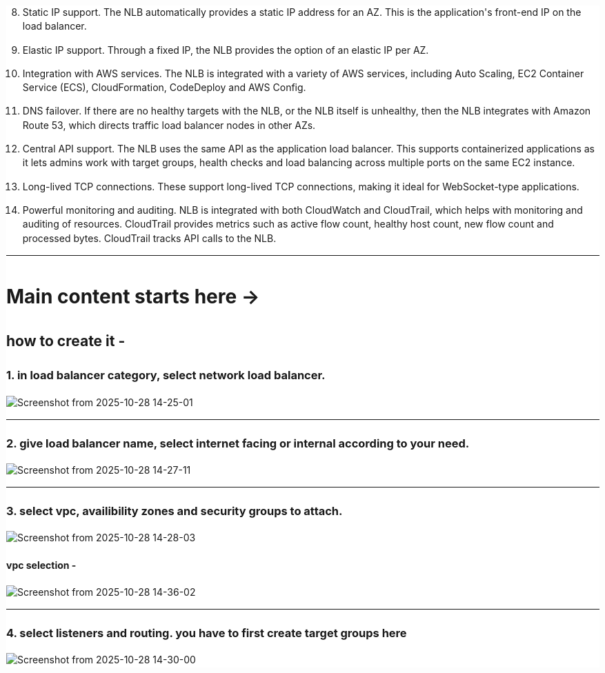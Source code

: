 8. Static IP support. The NLB automatically provides a static IP address for an AZ. This is the application's front-end IP on the load balancer.

9. Elastic IP support. Through a fixed IP, the NLB provides the option of an elastic IP per AZ.

10. Integration with AWS services. The NLB is integrated with a variety of AWS services, including Auto Scaling, EC2 Container Service (ECS), CloudFormation, CodeDeploy and AWS Config.

11. DNS failover. If there are no healthy targets with the NLB, or the NLB itself is unhealthy, then the NLB integrates with Amazon Route 53, which directs traffic load balancer nodes in other AZs.


12. Central API support. The NLB uses the same API as the application load balancer. This supports containerized applications as it lets admins work with target groups, health checks and load balancing across multiple ports on the same EC2 instance.

13. Long-lived TCP connections. These support long-lived TCP connections, making it ideal for WebSocket-type applications.

14. Powerful monitoring and auditing. NLB is integrated with both CloudWatch and CloudTrail, which helps with monitoring and auditing of resources. CloudTrail provides metrics such as active flow count, healthy host count, new flow count and processed bytes. CloudTrail tracks API calls to the NLB.

---
# Main content starts here -> 
## how to create it - 
### 1. in load balancer category, select network load balancer.
<img width="444" height="750" alt="Screenshot from 2025-10-28 14-25-01" src="https://github.com/user-attachments/assets/d36e2b02-2ba6-4ad5-b165-5fefccfa358b" />


---

### 2. give load balancer name, select internet facing or internal according to your need.
<img width="1920" height="1080" alt="Screenshot from 2025-10-28 14-27-11" src="https://github.com/user-attachments/assets/2366ba0b-84b5-4bf8-9c72-77249417dd1e" />



---
### 3. select vpc, availibility zones and security groups to attach.
<img width="1920" height="1080" alt="Screenshot from 2025-10-28 14-28-03" src="https://github.com/user-attachments/assets/201254f9-8bd8-4fc0-810b-9004ee5fa9fc" />


#### vpc selection - 
<img width="1920" height="1080" alt="Screenshot from 2025-10-28 14-36-02" src="https://github.com/user-attachments/assets/e5a84183-96d4-4dcd-896b-714fd24588b0" />

---

### 4. select listeners and routing. you have to first create target groups here
<img width="1920" height="1080" alt="Screenshot from 2025-10-28 14-30-00" src="https://github.com/user-attachments/assets/5ac59153-0bce-48ce-9090-89f0ca9abc2f" />
